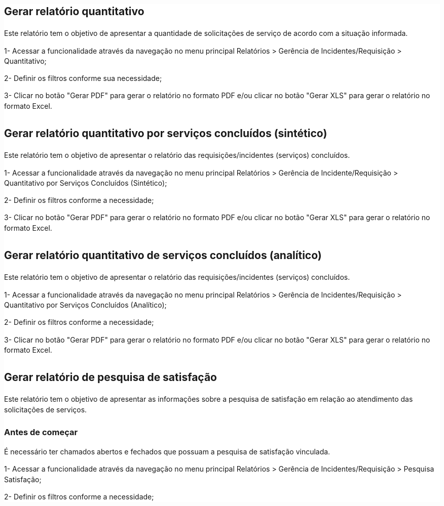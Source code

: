 Gerar relatório quantitativo
--------------------------------

Este relatório tem o objetivo de apresentar a quantidade de solicitações de
serviço de acordo com a situação informada.

1-  Acessar a funcionalidade através da navegação no menu principal Relatórios
    \> Gerência de Incidentes/Requisição \> Quantitativo;

2-  Definir os filtros conforme sua necessidade;

3-  Clicar no botão "Gerar PDF" para gerar o relatório no formato PDF e/ou
    clicar no botão "Gerar XLS" para gerar o relatório no formato Excel.

Gerar relatório quantitativo por serviços concluídos (sintético)
--------------------------------------------------------------------

Este relatório tem o objetivo de apresentar o relatório das
requisições/incidentes (serviços) concluídos.

1-  Acessar a funcionalidade através da navegação no menu principal Relatórios
    \> Gerência de Incidente/Requisição \> Quantitativo por Serviços Concluídos
    (Sintético);

2-  Definir os filtros conforme a necessidade;

3-  Clicar no botão "Gerar PDF" para gerar o relatório no formato PDF e/ou
    clicar no botão "Gerar XLS" para gerar o relatório no formato Excel.

Gerar relatório quantitativo de serviços concluídos (analítico)
-------------------------------------------------------------------

Este relatório tem o objetivo de apresentar o relatório das
requisições/incidentes (serviços) concluídos.

1-  Acessar a funcionalidade através da navegação no menu principal Relatórios
    \> Gerência de Incidentes/Requisição \> Quantitativo por Serviços Concluídos
    (Analítico);

2-  Definir os filtros conforme a necessidade;

3-  Clicar no botão "Gerar PDF" para gerar o relatório no formato PDF e/ou
    clicar no botão "Gerar XLS" para gerar o relatório no formato Excel.

Gerar relatório de pesquisa de satisfação
---------------------------------------------

Este relatório tem o objetivo de apresentar as informações sobre a pesquisa de
satisfação em relação ao atendimento das solicitações de serviços.

### Antes de começar

É necessário ter chamados abertos e fechados que possuam a pesquisa de
satisfação vinculada.

1-  Acessar a funcionalidade através da navegação no menu principal Relatórios
    \> Gerência de Incidentes/Requisição \> Pesquisa Satisfação;

2-  Definir os filtros conforme a necessidade;
